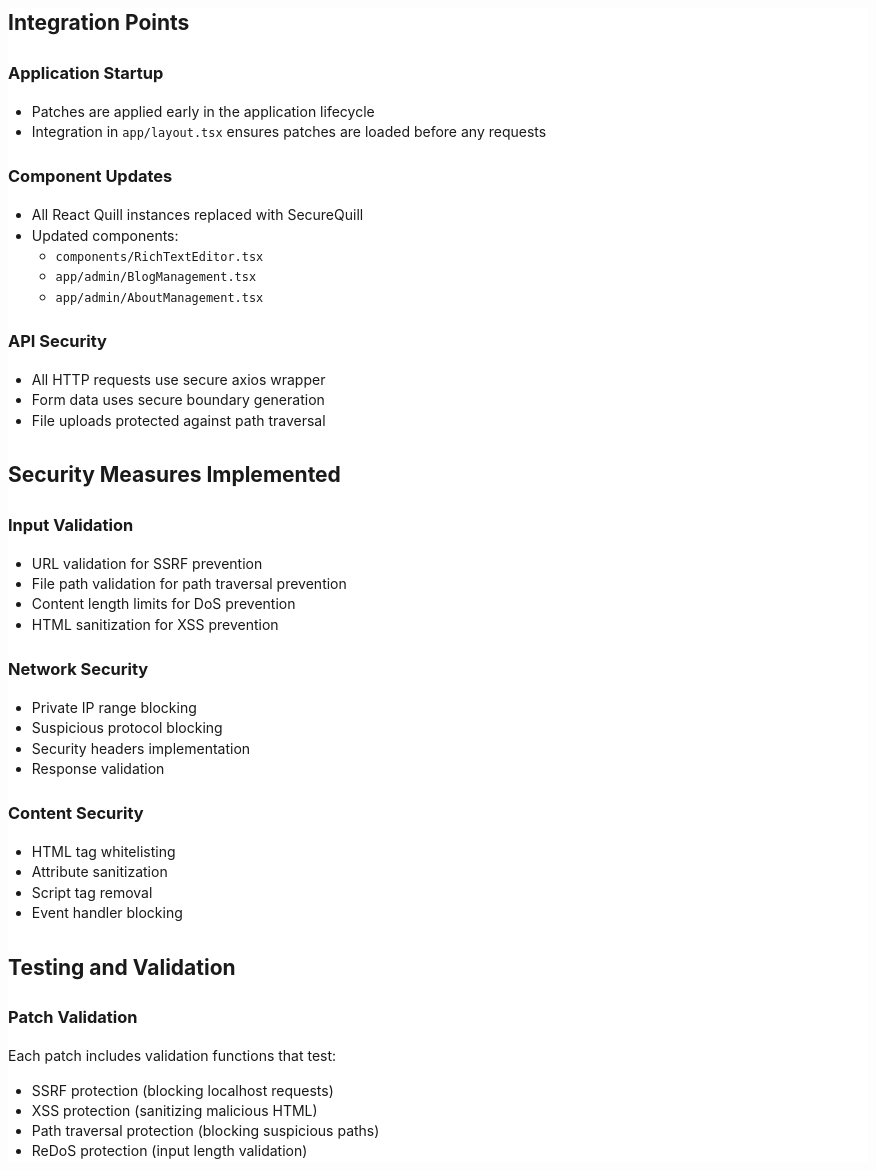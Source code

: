 ## Integration Points

### Application Startup
- Patches are applied early in the application lifecycle
- Integration in `app/layout.tsx` ensures patches are loaded before any requests

### Component Updates
- All React Quill instances replaced with SecureQuill
- Updated components:
  - `components/RichTextEditor.tsx`
  - `app/admin/BlogManagement.tsx`
  - `app/admin/AboutManagement.tsx`

### API Security
- All HTTP requests use secure axios wrapper
- Form data uses secure boundary generation
- File uploads protected against path traversal

## Security Measures Implemented

### Input Validation
- URL validation for SSRF prevention
- File path validation for path traversal prevention
- Content length limits for DoS prevention
- HTML sanitization for XSS prevention

### Network Security
- Private IP range blocking
- Suspicious protocol blocking
- Security headers implementation
- Response validation

### Content Security
- HTML tag whitelisting
- Attribute sanitization
- Script tag removal
- Event handler blocking

## Testing and Validation

### Patch Validation
Each patch includes validation functions that test:
- SSRF protection (blocking localhost requests)
- XSS protection (sanitizing malicious HTML)
- Path traversal protection (blocking suspicious paths)
- ReDoS protection (input length validation)
